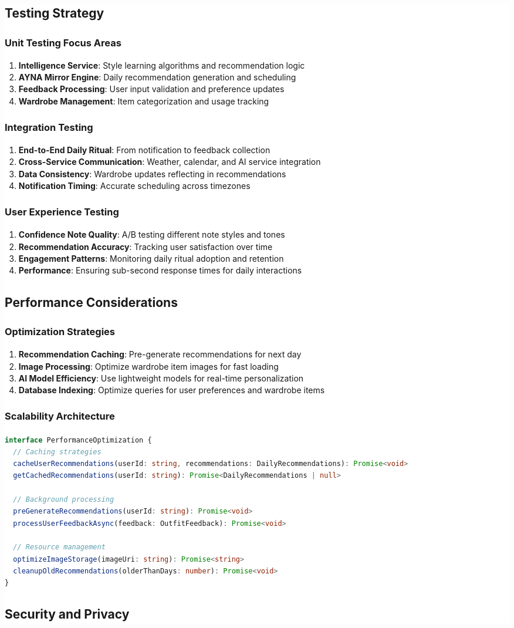 ## Testing Strategy

### Unit Testing Focus Areas

1. **Intelligence Service**: Style learning algorithms and recommendation logic
2. **AYNA Mirror Engine**: Daily recommendation generation and scheduling
3. **Feedback Processing**: User input validation and preference updates
4. **Wardrobe Management**: Item categorization and usage tracking

### Integration Testing

1. **End-to-End Daily Ritual**: From notification to feedback collection
2. **Cross-Service Communication**: Weather, calendar, and AI service integration
3. **Data Consistency**: Wardrobe updates reflecting in recommendations
4. **Notification Timing**: Accurate scheduling across timezones

### User Experience Testing

1. **Confidence Note Quality**: A/B testing different note styles and tones
2. **Recommendation Accuracy**: Tracking user satisfaction over time
3. **Engagement Patterns**: Monitoring daily ritual adoption and retention
4. **Performance**: Ensuring sub-second response times for daily interactions

## Performance Considerations

### Optimization Strategies

1. **Recommendation Caching**: Pre-generate recommendations for next day
2. **Image Processing**: Optimize wardrobe item images for fast loading
3. **AI Model Efficiency**: Use lightweight models for real-time personalization
4. **Database Indexing**: Optimize queries for user preferences and wardrobe items

### Scalability Architecture

```typescript
interface PerformanceOptimization {
  // Caching strategies
  cacheUserRecommendations(userId: string, recommendations: DailyRecommendations): Promise<void>
  getCachedRecommendations(userId: string): Promise<DailyRecommendations | null>
  
  // Background processing
  preGenerateRecommendations(userId: string): Promise<void>
  processUserFeedbackAsync(feedback: OutfitFeedback): Promise<void>
  
  // Resource management
  optimizeImageStorage(imageUri: string): Promise<string>
  cleanupOldRecommendations(olderThanDays: number): Promise<void>
}
```

## Security and Privacy

